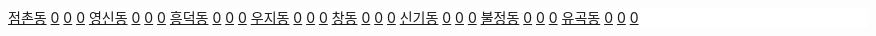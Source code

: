   
  <tr class="item">
    <td><a href="경상북도문경시점촌동">점촌동</a></td>
    <td><a href="경상북도문경시점촌동">0</a></td>
    <td><a href="경상북도문경시점촌동">0</a></td>
    <td><a href="경상북도문경시점촌동">0</a></td>
  </tr>
    

  <tr class="item">
    <td><a href="경상북도문경시영신동">영신동</a></td>
    <td><a href="경상북도문경시영신동">0</a></td>
    <td><a href="경상북도문경시영신동">0</a></td>
    <td><a href="경상북도문경시영신동">0</a></td>
  </tr>
    

  <tr class="item">
    <td><a href="경상북도문경시흥덕동">흥덕동</a></td>
    <td><a href="경상북도문경시흥덕동">0</a></td>
    <td><a href="경상북도문경시흥덕동">0</a></td>
    <td><a href="경상북도문경시흥덕동">0</a></td>
  </tr>
    

  <tr class="item">
    <td><a href="경상북도문경시우지동">우지동</a></td>
    <td><a href="경상북도문경시우지동">0</a></td>
    <td><a href="경상북도문경시우지동">0</a></td>
    <td><a href="경상북도문경시우지동">0</a></td>
  </tr>
    

  <tr class="item">
    <td><a href="경상북도문경시창동">창동</a></td>
    <td><a href="경상북도문경시창동">0</a></td>
    <td><a href="경상북도문경시창동">0</a></td>
    <td><a href="경상북도문경시창동">0</a></td>
  </tr>
    

  <tr class="item">
    <td><a href="경상북도문경시신기동">신기동</a></td>
    <td><a href="경상북도문경시신기동">0</a></td>
    <td><a href="경상북도문경시신기동">0</a></td>
    <td><a href="경상북도문경시신기동">0</a></td>
  </tr>
    

  <tr class="item">
    <td><a href="경상북도문경시불정동">불정동</a></td>
    <td><a href="경상북도문경시불정동">0</a></td>
    <td><a href="경상북도문경시불정동">0</a></td>
    <td><a href="경상북도문경시불정동">0</a></td>
  </tr>
    

  <tr class="item">
    <td><a href="경상북도문경시유곡동">유곡동</a></td>
    <td><a href="경상북도문경시유곡동">0</a></td>
    <td><a href="경상북도문경시유곡동">0</a></td>
    <td><a href="경상북도문경시유곡동">0</a></td>
  </tr>
    